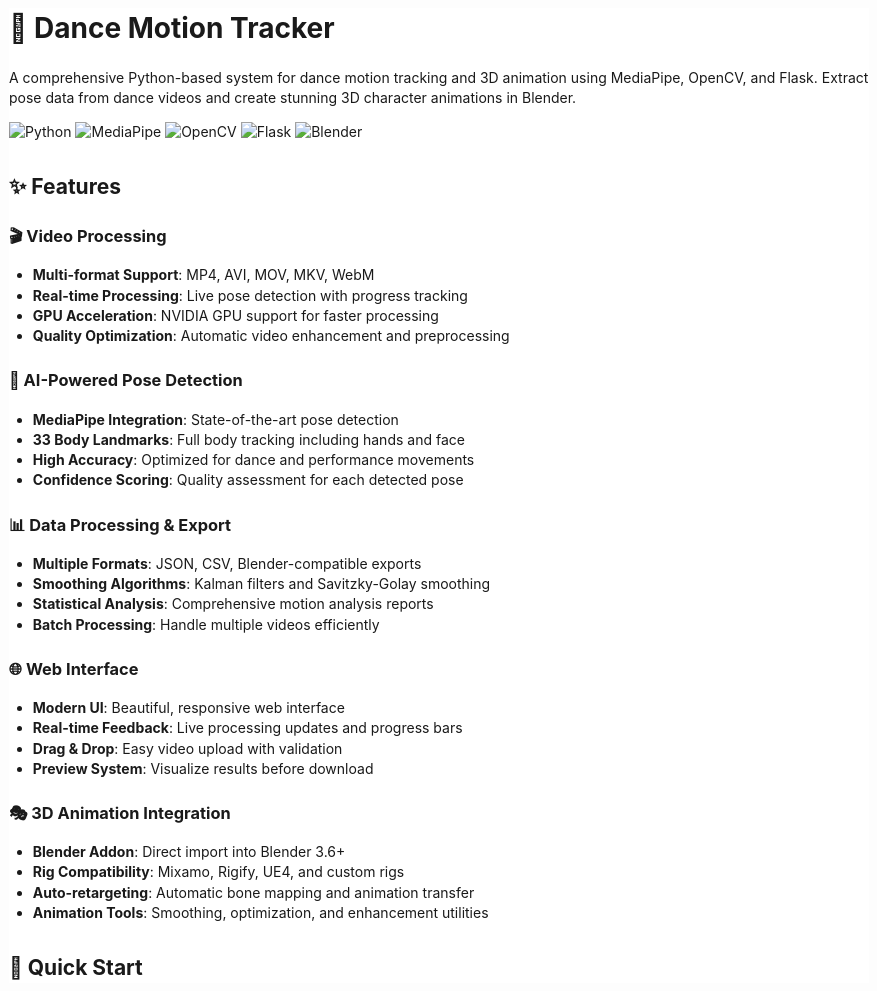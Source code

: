 # 🕺 Dance Motion Tracker

A comprehensive Python-based system for dance motion tracking and 3D animation using MediaPipe, OpenCV, and Flask. Extract pose data from dance videos and create stunning 3D character animations in Blender.

![Python](https://img.shields.io/badge/Python-3.9%2B-blue)
![MediaPipe](https://img.shields.io/badge/MediaPipe-0.10.21-green)
![OpenCV](https://img.shields.io/badge/OpenCV-4.11.0%2B-red)
![Flask](https://img.shields.io/badge/Flask-2.3.0%2B-orange)
![Blender](https://img.shields.io/badge/Blender-3.6%2B-blue)

## ✨ Features

### 🎬 Video Processing
- **Multi-format Support**: MP4, AVI, MOV, MKV, WebM
- **Real-time Processing**: Live pose detection with progress tracking
- **GPU Acceleration**: NVIDIA GPU support for faster processing
- **Quality Optimization**: Automatic video enhancement and preprocessing

### 🤖 AI-Powered Pose Detection
- **MediaPipe Integration**: State-of-the-art pose detection
- **33 Body Landmarks**: Full body tracking including hands and face
- **High Accuracy**: Optimized for dance and performance movements
- **Confidence Scoring**: Quality assessment for each detected pose

### 📊 Data Processing & Export
- **Multiple Formats**: JSON, CSV, Blender-compatible exports
- **Smoothing Algorithms**: Kalman filters and Savitzky-Golay smoothing
- **Statistical Analysis**: Comprehensive motion analysis reports
- **Batch Processing**: Handle multiple videos efficiently

### 🌐 Web Interface
- **Modern UI**: Beautiful, responsive web interface
- **Real-time Feedback**: Live processing updates and progress bars
- **Drag & Drop**: Easy video upload with validation
- **Preview System**: Visualize results before download

### 🎭 3D Animation Integration
- **Blender Addon**: Direct import into Blender 3.6+
- **Rig Compatibility**: Mixamo, Rigify, UE4, and custom rigs
- **Auto-retargeting**: Automatic bone mapping and animation transfer
- **Animation Tools**: Smoothing, optimization, and enhancement utilities

## 🚀 Quick Start
